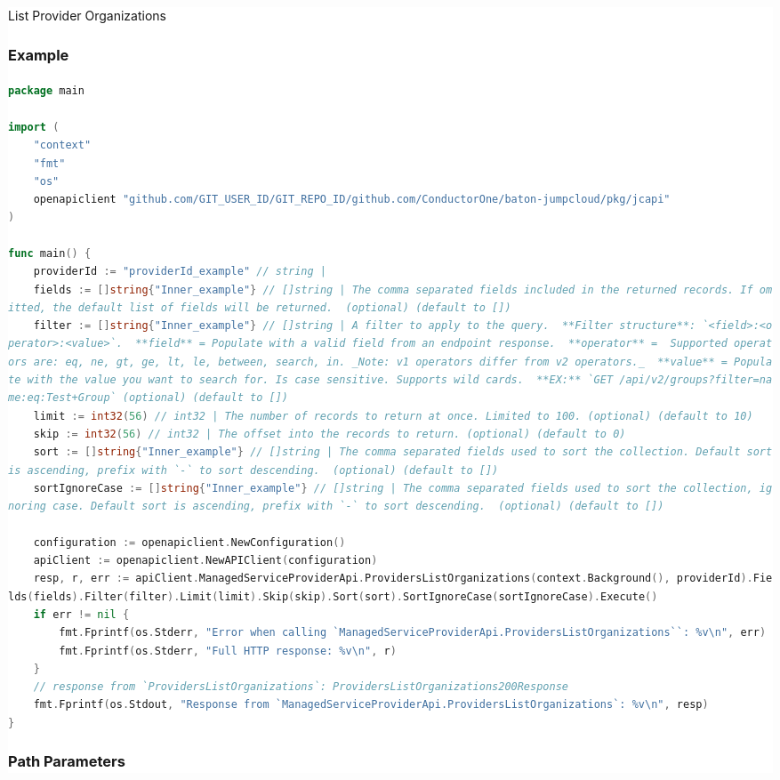 List Provider Organizations



### Example

```go
package main

import (
    "context"
    "fmt"
    "os"
    openapiclient "github.com/GIT_USER_ID/GIT_REPO_ID/github.com/ConductorOne/baton-jumpcloud/pkg/jcapi"
)

func main() {
    providerId := "providerId_example" // string | 
    fields := []string{"Inner_example"} // []string | The comma separated fields included in the returned records. If omitted, the default list of fields will be returned.  (optional) (default to [])
    filter := []string{"Inner_example"} // []string | A filter to apply to the query.  **Filter structure**: `<field>:<operator>:<value>`.  **field** = Populate with a valid field from an endpoint response.  **operator** =  Supported operators are: eq, ne, gt, ge, lt, le, between, search, in. _Note: v1 operators differ from v2 operators._  **value** = Populate with the value you want to search for. Is case sensitive. Supports wild cards.  **EX:** `GET /api/v2/groups?filter=name:eq:Test+Group` (optional) (default to [])
    limit := int32(56) // int32 | The number of records to return at once. Limited to 100. (optional) (default to 10)
    skip := int32(56) // int32 | The offset into the records to return. (optional) (default to 0)
    sort := []string{"Inner_example"} // []string | The comma separated fields used to sort the collection. Default sort is ascending, prefix with `-` to sort descending.  (optional) (default to [])
    sortIgnoreCase := []string{"Inner_example"} // []string | The comma separated fields used to sort the collection, ignoring case. Default sort is ascending, prefix with `-` to sort descending.  (optional) (default to [])

    configuration := openapiclient.NewConfiguration()
    apiClient := openapiclient.NewAPIClient(configuration)
    resp, r, err := apiClient.ManagedServiceProviderApi.ProvidersListOrganizations(context.Background(), providerId).Fields(fields).Filter(filter).Limit(limit).Skip(skip).Sort(sort).SortIgnoreCase(sortIgnoreCase).Execute()
    if err != nil {
        fmt.Fprintf(os.Stderr, "Error when calling `ManagedServiceProviderApi.ProvidersListOrganizations``: %v\n", err)
        fmt.Fprintf(os.Stderr, "Full HTTP response: %v\n", r)
    }
    // response from `ProvidersListOrganizations`: ProvidersListOrganizations200Response
    fmt.Fprintf(os.Stdout, "Response from `ManagedServiceProviderApi.ProvidersListOrganizations`: %v\n", resp)
}
```

### Path Parameters
